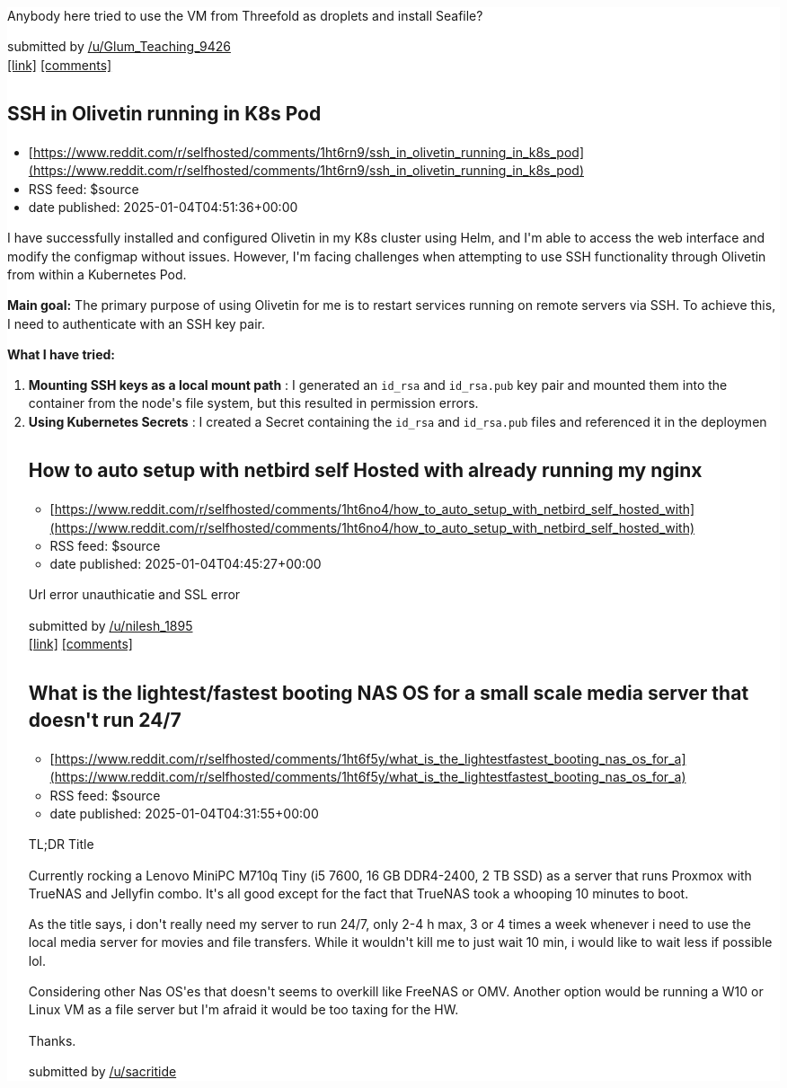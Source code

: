 <div class="md"><p>Anybody here tried to use the VM from Threefold as droplets and install Seafile?</p> </div> &#32; submitted by &#32; <a href="https://www.reddit.com/user/Glum_Teaching_9426"> /u/Glum_Teaching_9426 </a> <br/> <span><a href="https://www.reddit.com/r/selfhosted/comments/1ht6wzj/threefold_to_seafile/">[link]</a></span> &#32; <span><a href="https://www.reddit.com/r/selfhosted/comments/1ht6wzj/threefold_to_seafile/">[comments]</a></span>

## SSH in Olivetin running in K8s Pod
 - [https://www.reddit.com/r/selfhosted/comments/1ht6rn9/ssh_in_olivetin_running_in_k8s_pod](https://www.reddit.com/r/selfhosted/comments/1ht6rn9/ssh_in_olivetin_running_in_k8s_pod)
 - RSS feed: $source
 - date published: 2025-01-04T04:51:36+00:00

<div class="md"><p>I have successfully installed and configured Olivetin in my K8s cluster using Helm, and I&#39;m able to access the web interface and modify the configmap without issues. However, I&#39;m facing challenges when attempting to use SSH functionality through Olivetin from within a Kubernetes Pod.</p> <p><strong>Main goal:</strong> The primary purpose of using Olivetin for me is to restart services running on remote servers via SSH. To achieve this, I need to authenticate with an SSH key pair.</p> <p><strong>What I have tried:</strong></p> <ol> <li><strong>Mounting SSH keys as a local mount path</strong> : I generated an <code>id_rsa</code> and <code>id_rsa.pub</code> key pair and mounted them into the container from the node&#39;s file system, but this resulted in permission errors.</li> <li><strong>Using Kubernetes Secrets</strong> : I created a Secret containing the <code>id_rsa</code> and <code>id_rsa.pub</code> files and referenced it in the deploymen

## How to auto setup with netbird self Hosted with already running my nginx
 - [https://www.reddit.com/r/selfhosted/comments/1ht6no4/how_to_auto_setup_with_netbird_self_hosted_with](https://www.reddit.com/r/selfhosted/comments/1ht6no4/how_to_auto_setup_with_netbird_self_hosted_with)
 - RSS feed: $source
 - date published: 2025-01-04T04:45:27+00:00

<div class="md"><p>Url error unauthicatie and SSL error </p> </div> &#32; submitted by &#32; <a href="https://www.reddit.com/user/nilesh_1895"> /u/nilesh_1895 </a> <br/> <span><a href="https://www.reddit.com/r/selfhosted/comments/1ht6no4/how_to_auto_setup_with_netbird_self_hosted_with/">[link]</a></span> &#32; <span><a href="https://www.reddit.com/r/selfhosted/comments/1ht6no4/how_to_auto_setup_with_netbird_self_hosted_with/">[comments]</a></span>

## What is the lightest/fastest booting NAS OS for a small scale media server that doesn't run 24/7
 - [https://www.reddit.com/r/selfhosted/comments/1ht6f5y/what_is_the_lightestfastest_booting_nas_os_for_a](https://www.reddit.com/r/selfhosted/comments/1ht6f5y/what_is_the_lightestfastest_booting_nas_os_for_a)
 - RSS feed: $source
 - date published: 2025-01-04T04:31:55+00:00

<div class="md"><p>TL;DR Title</p> <p>Currently rocking a Lenovo MiniPC M710q Tiny (i5 7600, 16 GB DDR4-2400, 2 TB SSD) as a server that runs Proxmox with TrueNAS and Jellyfin combo. It&#39;s all good except for the fact that TrueNAS took a whooping 10 minutes to boot.</p> <p>As the title says, i don&#39;t really need my server to run 24/7, only 2-4 h max, 3 or 4 times a week whenever i need to use the local media server for movies and file transfers. While it wouldn&#39;t kill me to just wait 10 min, i would like to wait less if possible lol.</p> <p>Considering other Nas OS&#39;es that doesn&#39;t seems to overkill like FreeNAS or OMV. Another option would be running a W10 or Linux VM as a file server but I&#39;m afraid it would be too taxing for the HW.</p> <p>Thanks.</p> </div> &#32; submitted by &#32; <a href="https://www.reddit.com/user/sacritide"> /u/sacritide </a> <br/> <span><a href="https://www.reddit.com/r/selfhosted/comments/1ht6f5y/what_is_the
